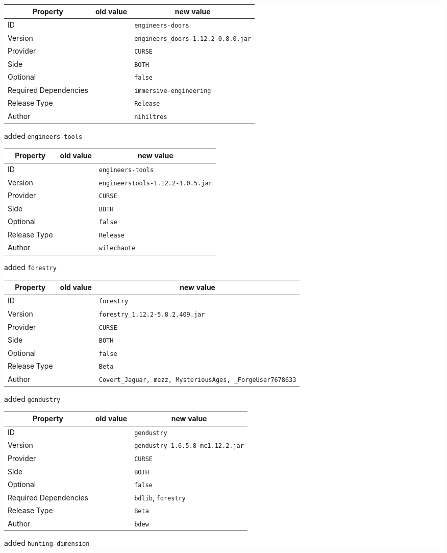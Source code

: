 Property | old value | new value
---|---|---
ID |  | `engineers-doors`
Version |  | `engineers_doors-1.12.2-0.8.0.jar`
Provider |  | `CURSE`
Side |  | `BOTH`
Optional |  | `false`
Required Dependencies |  | `immersive-engineering`
Release Type |  | `Release`
Author |  | `nihiltres`



added `engineers-tools`

Property | old value | new value
---|---|---
ID |  | `engineers-tools`
Version |  | `engineerstools-1.12.2-1.0.5.jar`
Provider |  | `CURSE`
Side |  | `BOTH`
Optional |  | `false`
Release Type |  | `Release`
Author |  | `wilechaote`



added `forestry`

Property | old value | new value
---|---|---
ID |  | `forestry`
Version |  | `forestry_1.12.2-5.8.2.409.jar`
Provider |  | `CURSE`
Side |  | `BOTH`
Optional |  | `false`
Release Type |  | `Beta`
Author |  | `Covert_Jaguar, mezz, MysteriousAges, _ForgeUser7678633`



added `gendustry`

Property | old value | new value
---|---|---
ID |  | `gendustry`
Version |  | `gendustry-1.6.5.8-mc1.12.2.jar`
Provider |  | `CURSE`
Side |  | `BOTH`
Optional |  | `false`
Required Dependencies |  | `bdlib`, `forestry`
Release Type |  | `Beta`
Author |  | `bdew`



added `hunting-dimension`
